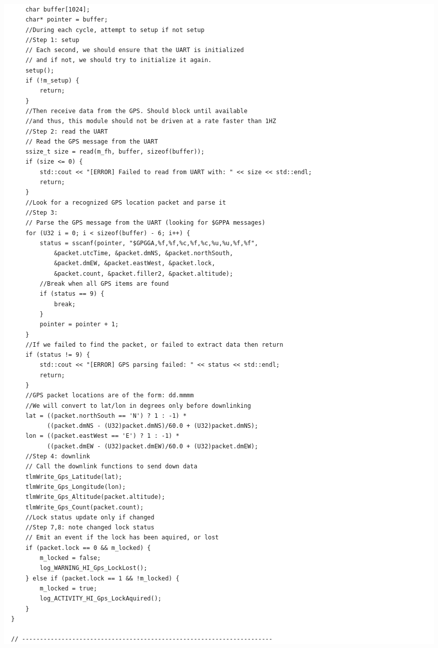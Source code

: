 ```
      char buffer[1024];
      char* pointer = buffer;
      //During each cycle, attempt to setup if not setup
      //Step 1: setup
      // Each second, we should ensure that the UART is initialized
      // and if not, we should try to initialize it again.
      setup();
      if (!m_setup) {
          return;
      }
      //Then receive data from the GPS. Should block until available
      //and thus, this module should not be driven at a rate faster than 1HZ
      //Step 2: read the UART
      // Read the GPS message from the UART
      ssize_t size = read(m_fh, buffer, sizeof(buffer));
      if (size <= 0) {
          std::cout << "[ERROR] Failed to read from UART with: " << size << std::endl;
          return;
      }
      //Look for a recognized GPS location packet and parse it
      //Step 3:
      // Parse the GPS message from the UART (looking for $GPPA messages)
      for (U32 i = 0; i < sizeof(buffer) - 6; i++) {
          status = sscanf(pointer, "$GPGGA,%f,%f,%c,%f,%c,%u,%u,%f,%f",
              &packet.utcTime, &packet.dmNS, &packet.northSouth,
              &packet.dmEW, &packet.eastWest, &packet.lock,
              &packet.count, &packet.filler2, &packet.altitude);
          //Break when all GPS items are found
          if (status == 9) {
              break;
          }
          pointer = pointer + 1;
      }
      //If we failed to find the packet, or failed to extract data then return
      if (status != 9) {
          std::cout << "[ERROR] GPS parsing failed: " << status << std::endl;
          return;
      }
      //GPS packet locations are of the form: dd.mmmm
      //We will convert to lat/lon in degrees only before downlinking
      lat = ((packet.northSouth == 'N') ? 1 : -1) *
            ((packet.dmNS - (U32)packet.dmNS)/60.0 + (U32)packet.dmNS);
      lon = ((packet.eastWest == 'E') ? 1 : -1) *
            ((packet.dmEW - (U32)packet.dmEW)/60.0 + (U32)packet.dmEW);
      //Step 4: downlink
      // Call the downlink functions to send down data
      tlmWrite_Gps_Latitude(lat);
      tlmWrite_Gps_Longitude(lon);
      tlmWrite_Gps_Altitude(packet.altitude);
      tlmWrite_Gps_Count(packet.count);
      //Lock status update only if changed
      //Step 7,8: note changed lock status
      // Emit an event if the lock has been aquired, or lost
      if (packet.lock == 0 && m_locked) {
          m_locked = false;
          log_WARNING_HI_Gps_LockLost();
      } else if (packet.lock == 1 && !m_locked) {
          m_locked = true;
          log_ACTIVITY_HI_Gps_LockAquired();
      }
  }

  // ----------------------------------------------------------------------
```
